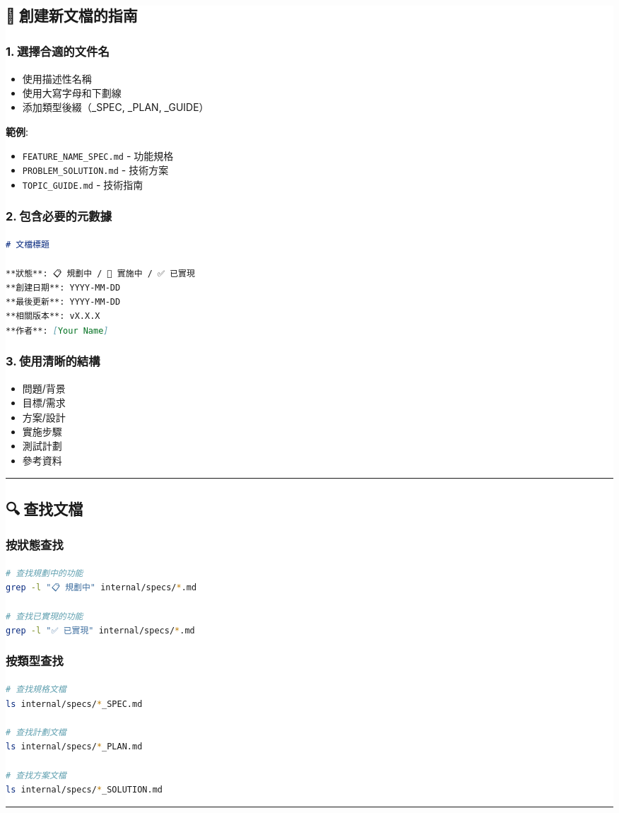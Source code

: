 
## 📝 創建新文檔的指南

### 1. 選擇合適的文件名
- 使用描述性名稱
- 使用大寫字母和下劃線
- 添加類型後綴（_SPEC, _PLAN, _GUIDE）

**範例**:
- `FEATURE_NAME_SPEC.md` - 功能規格
- `PROBLEM_SOLUTION.md` - 技術方案
- `TOPIC_GUIDE.md` - 技術指南

### 2. 包含必要的元數據
```markdown
# 文檔標題

**狀態**: 📋 規劃中 / 🔄 實施中 / ✅ 已實現  
**創建日期**: YYYY-MM-DD  
**最後更新**: YYYY-MM-DD  
**相關版本**: vX.X.X  
**作者**: [Your Name]
```

### 3. 使用清晰的結構
- 問題/背景
- 目標/需求
- 方案/設計
- 實施步驟
- 測試計劃
- 參考資料

---

## 🔍 查找文檔

### 按狀態查找
```bash
# 查找規劃中的功能
grep -l "📋 規劃中" internal/specs/*.md

# 查找已實現的功能
grep -l "✅ 已實現" internal/specs/*.md
```

### 按類型查找
```bash
# 查找規格文檔
ls internal/specs/*_SPEC.md

# 查找計劃文檔
ls internal/specs/*_PLAN.md

# 查找方案文檔
ls internal/specs/*_SOLUTION.md
```

---